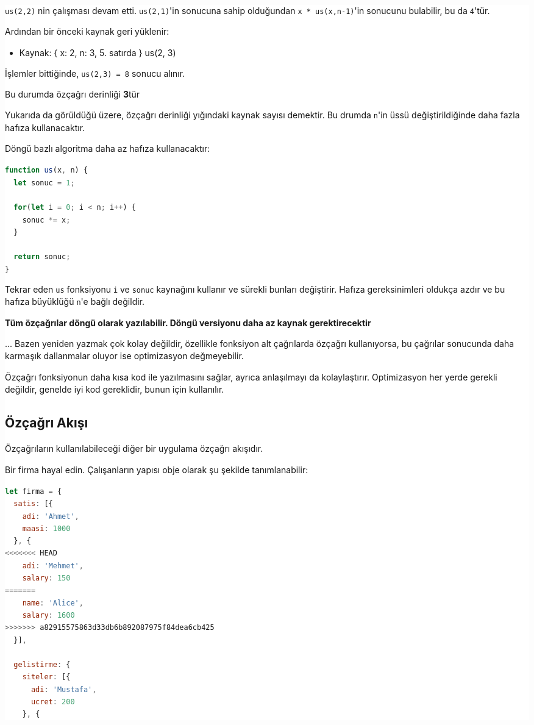 `us(2,2)` nin çalışması devam etti. `us(2,1)`'in sonucuna sahip olduğundan `x * us(x,n-1)`'in sonucunu bulabilir, bu da `4`'tür.

Ardından bir önceki kaynak geri yüklenir:

<ul class="function-execution-context-list">
  <li>
    <span class="function-execution-context">Kaynak: { x: 2, n: 3, 5. satırda }</span>
    <span class="function-execution-context-call">us(2, 3)</span>
  </li>
</ul>

İşlemler bittiğinde, `us(2,3) = 8` sonucu alınır.

Bu durumda özçağrı derinliği **3**tür

Yukarıda da görüldüğü üzere, özçağrı derinliği yığındaki kaynak sayısı demektir. Bu drumda `n`'in üssü değiştirildiğinde daha fazla hafıza kullanacaktır.

Döngü bazlı algoritma daha az hafıza kullanacaktır:

```js
function us(x, n) {
  let sonuc = 1;

  for(let i = 0; i < n; i++) {
    sonuc *= x;
  }

  return sonuc;
}
```

Tekrar eden `us` fonksiyonu `i` ve `sonuc` kaynağını kullanır ve sürekli bunları değiştirir. Hafıza gereksinimleri oldukça azdır ve bu hafıza büyüklüğü `n`'e bağlı değildir.

**Tüm özçağrılar döngü olarak yazılabilir. Döngü versiyonu daha az kaynak gerektirecektir**

... Bazen yeniden yazmak çok kolay değildir, özellikle fonksiyon alt çağrılarda özçağrı kullanıyorsa, bu çağrılar sonucunda daha karmaşık dallanmalar oluyor ise optimizasyon değmeyebilir.

Özçağrı fonksiyonun daha kısa kod ile yazılmasını sağlar, ayrıca anlaşılmayı da kolaylaştırır. Optimizasyon her yerde gerekli değildir, genelde iyi kod gereklidir, bunun için kullanılır.

## Özçağrı Akışı

Özçağrıların kullanılabileceği diğer bir uygulama özçağrı akışıdır.

Bir firma hayal edin. Çalışanların yapısı obje olarak şu şekilde tanımlanabilir:

```js
let firma = {
  satis: [{
    adi: 'Ahmet',
    maasi: 1000
  }, {
<<<<<<< HEAD
    adi: 'Mehmet',
    salary: 150
=======
    name: 'Alice',
    salary: 1600
>>>>>>> a82915575863d33db6b892087975f84dea6cb425
  }],

  gelistirme: {
    siteler: [{
      adi: 'Mustafa',
      ucret: 200
    }, {
```